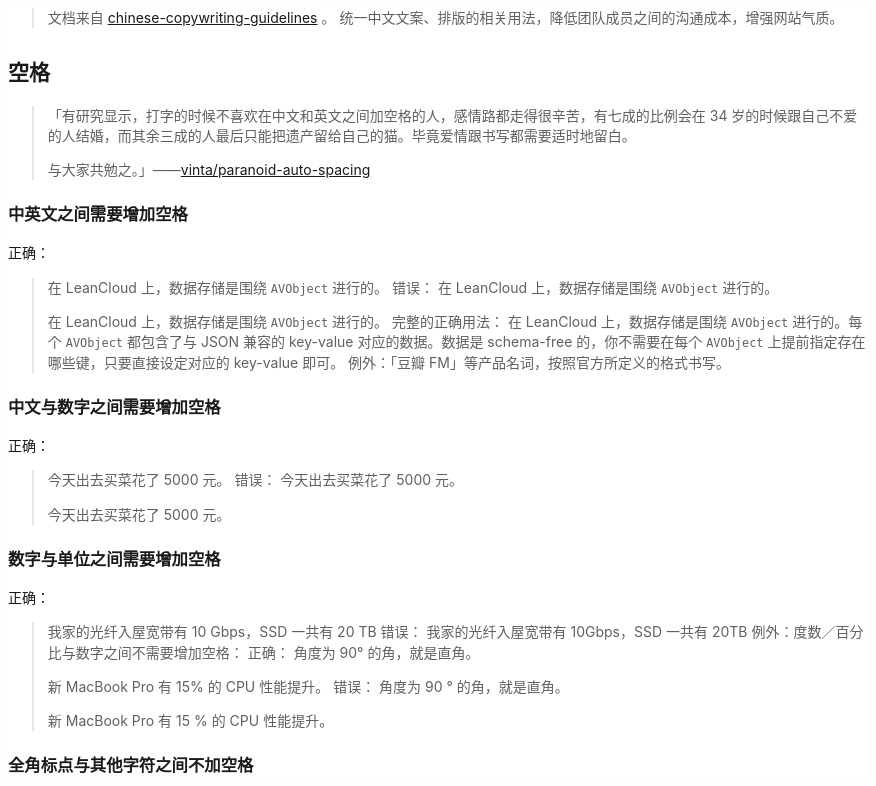 > 文档来自 [chinese-copywriting-guidelines](https://github.com/sparanoid/chinese-copywriting-guidelines) 。
> 统一中文文案、排版的相关用法，降低团队成员之间的沟通成本，增强网站气质。

## 空格

> 「有研究显示，打字的时候不喜欢在中文和英文之间加空格的人，感情路都走得很辛苦，有七成的比例会在 34 岁的时候跟自己不爱的人结婚，而其余三成的人最后只能把遗产留给自己的猫。毕竟爱情跟书写都需要适时地留白。
> 
> 与大家共勉之。」——[vinta/paranoid-auto-spacing](https://github.com/vinta/pangu.js)

### 中英文之间需要增加空格

正确：

> 在 LeanCloud 上，数据存储是围绕 `AVObject` 进行的。
> 错误：
> 在 LeanCloud 上，数据存储是围绕 `AVObject` 进行的。
> 
> 在 LeanCloud 上，数据存储是围绕 `AVObject` 进行的。
> 完整的正确用法：
> 在 LeanCloud 上，数据存储是围绕 `AVObject` 进行的。每个 `AVObject` 都包含了与 JSON 兼容的 key-value 对应的数据。数据是 schema-free 的，你不需要在每个 `AVObject` 上提前指定存在哪些键，只要直接设定对应的 key-value 即可。
> 例外：「豆瓣 FM」等产品名词，按照官方所定义的格式书写。

### 中文与数字之间需要增加空格

正确：

> 今天出去买菜花了 5000 元。
> 错误：
> 今天出去买菜花了 5000 元。
> 
> 今天出去买菜花了 5000 元。

### 数字与单位之间需要增加空格

正确：

> 我家的光纤入屋宽带有 10 Gbps，SSD 一共有 20 TB
> 错误：
> 我家的光纤入屋宽带有 10Gbps，SSD 一共有 20TB
> 例外：度数／百分比与数字之间不需要增加空格：
> 正确：
> 角度为 90° 的角，就是直角。
> 
> 新 MacBook Pro 有 15% 的 CPU 性能提升。
> 错误：
> 角度为 90 ° 的角，就是直角。
> 
> 新 MacBook Pro 有 15 % 的 CPU 性能提升。

### 全角标点与其他字符之间不加空格
